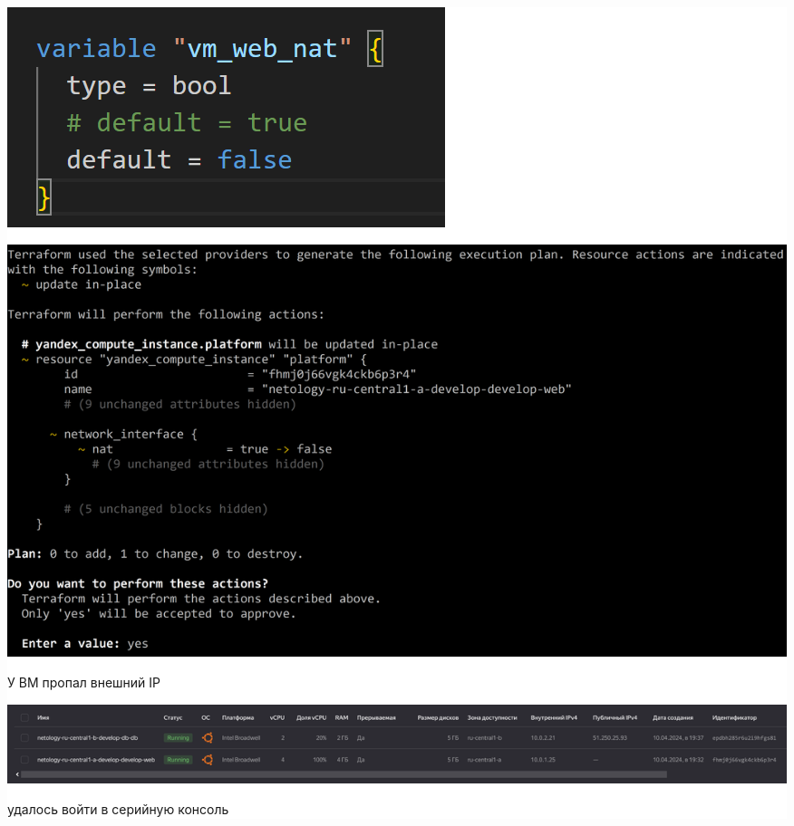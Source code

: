 ![alt text](image-47.png)

![alt text](image-48.png)

У ВМ пропал внешний IP

![alt text](image-49.png)

удалось войти в серийную консоль
